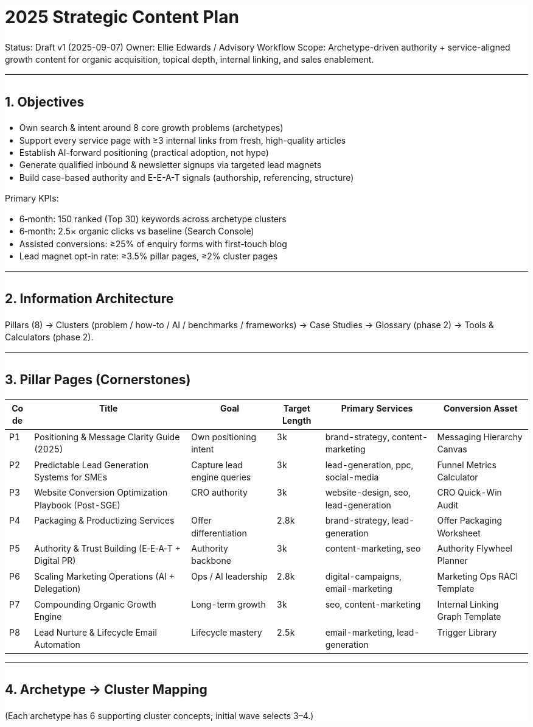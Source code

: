 # 2025 Strategic Content Plan

Status: Draft v1 (2025-09-07)
Owner: Ellie Edwards / Advisory Workflow
Scope: Archetype-driven authority + service-aligned growth content for organic acquisition, topical depth, internal linking, and sales enablement.

---
## 1. Objectives
- Own search & intent around 8 core growth problems (archetypes)
- Support every service page with ≥3 internal links from fresh, high-quality articles
- Establish AI-forward positioning (practical adoption, not hype)
- Generate qualified inbound & newsletter signups via targeted lead magnets
- Build case-based authority and E-E-A-T signals (authorship, referencing, structure)

Primary KPIs:
- 6‑month: 150 ranked (Top 30) keywords across archetype clusters
- 6‑month: 2.5× organic clicks vs baseline (Search Console)
- Assisted conversions: ≥25% of enquiry forms with first-touch blog
- Lead magnet opt-in rate: ≥3.5% pillar pages, ≥2% cluster pages

---
## 2. Information Architecture
Pillars (8) → Clusters (problem / how-to / AI / benchmarks / frameworks) → Case Studies → Glossary (phase 2) → Tools & Calculators (phase 2).

---
## 3. Pillar Pages (Cornerstones)
| Code | Title | Goal | Target Length | Primary Services | Conversion Asset |
|------|-------|------|---------------|------------------|------------------|
| P1 | Positioning & Message Clarity Guide (2025) | Own positioning intent | 3k | brand-strategy, content-marketing | Messaging Hierarchy Canvas |
| P2 | Predictable Lead Generation Systems for SMEs | Capture lead engine queries | 3k | lead-generation, ppc, social-media | Funnel Metrics Calculator |
| P3 | Website Conversion Optimization Playbook (Post-SGE) | CRO authority | 3k | website-design, seo, lead-generation | CRO Quick-Win Audit |
| P4 | Packaging & Productizing Services | Offer differentiation | 2.8k | brand-strategy, lead-generation | Offer Packaging Worksheet |
| P5 | Authority & Trust Building (E‑E‑A‑T + Digital PR) | Authority backbone | 3k | content-marketing, seo | Authority Flywheel Planner |
| P6 | Scaling Marketing Operations (AI + Delegation) | Ops / AI leadership | 2.8k | digital-campaigns, email-marketing | Marketing Ops RACI Template |
| P7 | Compounding Organic Growth Engine | Long-term growth | 3k | seo, content-marketing | Internal Linking Graph Template |
| P8 | Lead Nurture & Lifecycle Email Automation | Lifecycle mastery | 2.5k | email-marketing, lead-generation | Trigger Library |

---
## 4. Archetype → Cluster Mapping
(Each archetype has 6 supporting cluster concepts; initial wave selects 3–4.)
